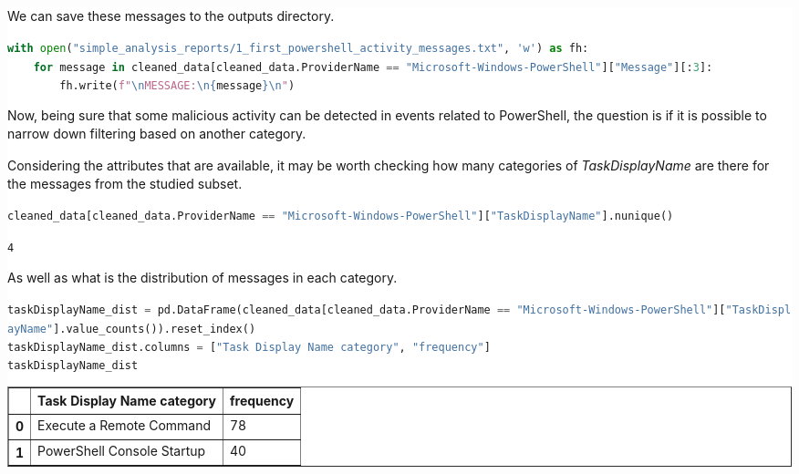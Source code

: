 
We can save these messages to the outputs directory.


```python
with open("simple_analysis_reports/1_first_powershell_activity_messages.txt", 'w') as fh:
    for message in cleaned_data[cleaned_data.ProviderName == "Microsoft-Windows-PowerShell"]["Message"][:3]:
        fh.write(f"\nMESSAGE:\n{message}\n")
```

Now, being sure that some malicious activity can be detected in events related to PowerShell, the question is if it is possible to narrow down filtering based on another category.

Considering the attributes that are available, it may be worth checking how many categories of *TaskDisplayName* are there for the messages from the studied subset.


```python
cleaned_data[cleaned_data.ProviderName == "Microsoft-Windows-PowerShell"]["TaskDisplayName"].nunique()
```




    4



As well as what is the distribution of messages in each category.


```python
taskDisplayName_dist = pd.DataFrame(cleaned_data[cleaned_data.ProviderName == "Microsoft-Windows-PowerShell"]["TaskDisplayName"].value_counts()).reset_index()
taskDisplayName_dist.columns = ["Task Display Name category", "frequency"]
taskDisplayName_dist
```




<div>
<style scoped>
    .dataframe tbody tr th:only-of-type {
        vertical-align: middle;
    }

    .dataframe tbody tr th {
        vertical-align: top;
    }

    .dataframe thead th {
        text-align: right;
    }
</style>
<table border="1" class="dataframe">
  <thead>
    <tr style="text-align: right;">
      <th></th>
      <th>Task Display Name category</th>
      <th>frequency</th>
    </tr>
  </thead>
  <tbody>
    <tr>
      <th>0</th>
      <td>Execute a Remote Command</td>
      <td>78</td>
    </tr>
    <tr>
      <th>1</th>
      <td>PowerShell Console Startup</td>
      <td>40</td>